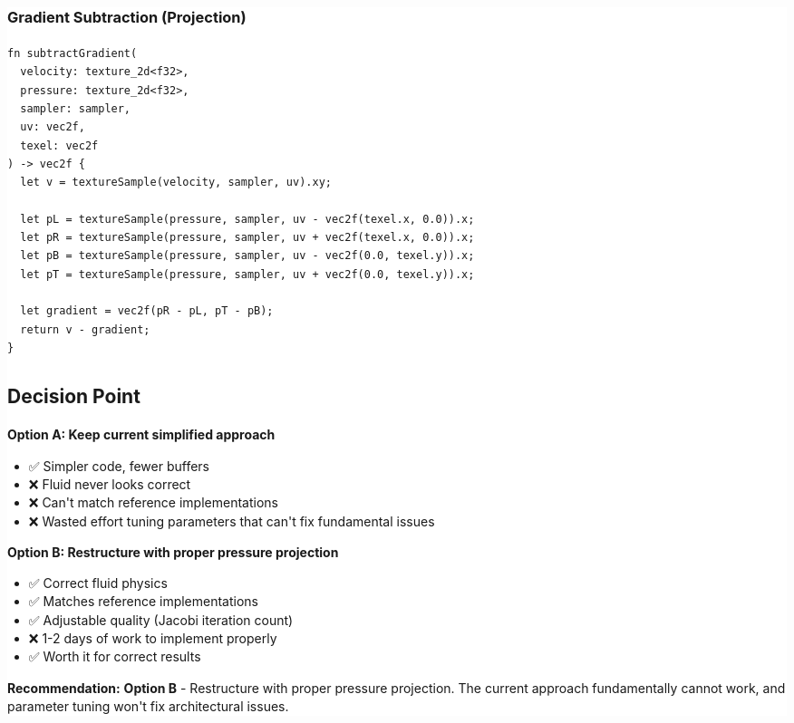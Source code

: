 ### Gradient Subtraction (Projection)
```wgsl
fn subtractGradient(
  velocity: texture_2d<f32>,
  pressure: texture_2d<f32>,
  sampler: sampler,
  uv: vec2f,
  texel: vec2f
) -> vec2f {
  let v = textureSample(velocity, sampler, uv).xy;
  
  let pL = textureSample(pressure, sampler, uv - vec2f(texel.x, 0.0)).x;
  let pR = textureSample(pressure, sampler, uv + vec2f(texel.x, 0.0)).x;
  let pB = textureSample(pressure, sampler, uv - vec2f(0.0, texel.y)).x;
  let pT = textureSample(pressure, sampler, uv + vec2f(0.0, texel.y)).x;
  
  let gradient = vec2f(pR - pL, pT - pB);
  return v - gradient;
}
```

## Decision Point

**Option A: Keep current simplified approach**
- ✅ Simpler code, fewer buffers
- ❌ Fluid never looks correct
- ❌ Can't match reference implementations
- ❌ Wasted effort tuning parameters that can't fix fundamental issues

**Option B: Restructure with proper pressure projection**
- ✅ Correct fluid physics
- ✅ Matches reference implementations
- ✅ Adjustable quality (Jacobi iteration count)
- ❌ 1-2 days of work to implement properly
- ✅ Worth it for correct results

**Recommendation:** **Option B** - Restructure with proper pressure projection. The current approach fundamentally cannot work, and parameter tuning won't fix architectural issues.
